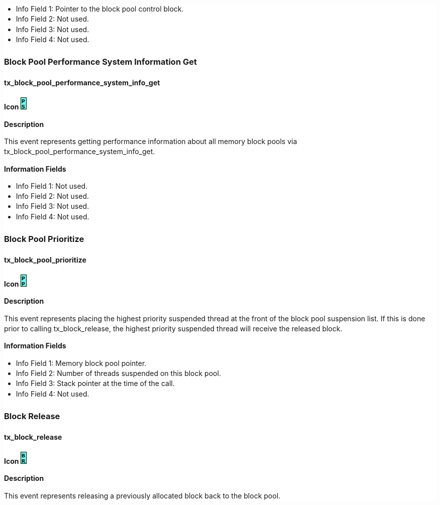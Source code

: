 - Info Field 1: Pointer to the block pool control block.
- Info Field 2: Not used.
- Info Field 3: Not used.
- Info Field 4: Not used.

### Block Pool Performance System Information Get

#### tx_block_pool_performance_system_info_get

**Icon** ![Block pool performance system information get icon](./media/user-guide/tx-events/image12.png)

**Description**

This event represents getting performance information about all memory block pools via tx_block_pool_performance_system_info_get.

**Information Fields**
- Info Field 1: Not used.
- Info Field 2: Not used.
- Info Field 3: Not used.
- Info Field 4: Not used.

### Block Pool Prioritize

#### tx_block_pool_prioritize

**Icon** ![Block pool prioritize icon](./media/user-guide/tx-events/image13.png)

**Description**

This event represents placing the highest priority suspended thread at the front of the block pool suspension list. If this is done prior to calling tx_block_release, the highest priority suspended thread will receive the released block.

**Information Fields**
- Info Field 1: Memory block pool pointer.
- Info Field 2: Number of threads suspended on this block pool.
- Info Field 3: Stack pointer at the time of the call.
- Info Field 4: Not used.

### Block Release 

#### tx_block_release

**Icon** ![Block release icon](./media/user-guide/tx-events/image14.png)

**Description**

This event represents releasing a previously allocated block back to the block pool.
